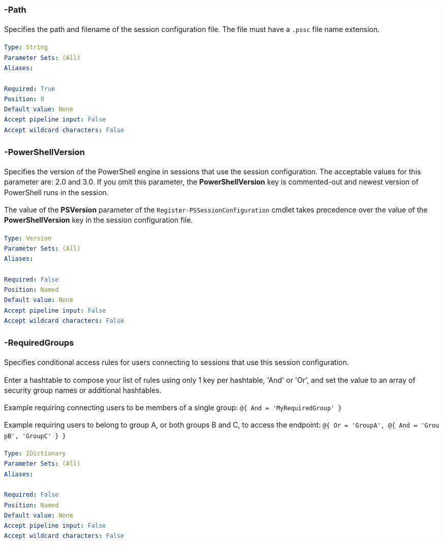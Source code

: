 ### -Path

Specifies the path and filename of the session configuration file. The file must have a `.pssc` file
name extension.

```yaml
Type: String
Parameter Sets: (All)
Aliases:

Required: True
Position: 0
Default value: None
Accept pipeline input: False
Accept wildcard characters: False
```

### -PowerShellVersion

Specifies the version of the PowerShell engine in sessions that use the session configuration. The
acceptable values for this parameter are: 2.0 and 3.0. If you omit this parameter, the
**PowerShellVersion** key is commented-out and newest version of PowerShell runs in the session.

The value of the **PSVersion** parameter of the `Register-PSSessionConfiguration` cmdlet takes
precedence over the value of the **PowerShellVersion** key in the session configuration file.

```yaml
Type: Version
Parameter Sets: (All)
Aliases:

Required: False
Position: Named
Default value: None
Accept pipeline input: False
Accept wildcard characters: False
```

### -RequiredGroups

Specifies conditional access rules for users connecting to sessions that use this session
configuration.

Enter a hashtable to compose your list of rules using only 1 key per hashtable, 'And' or 'Or', and
set the value to an array of security group names or additional hashtables.

Example requiring connecting users to be members of a single group: `@{ And = 'MyRequiredGroup' }`

Example requiring users to belong to group A, or both groups B and C, to access the endpoint:
`@{ Or = 'GroupA', @{ And = 'GroupB', 'GroupC' } }`

```yaml
Type: IDictionary
Parameter Sets: (All)
Aliases:

Required: False
Position: Named
Default value: None
Accept pipeline input: False
Accept wildcard characters: False
```
